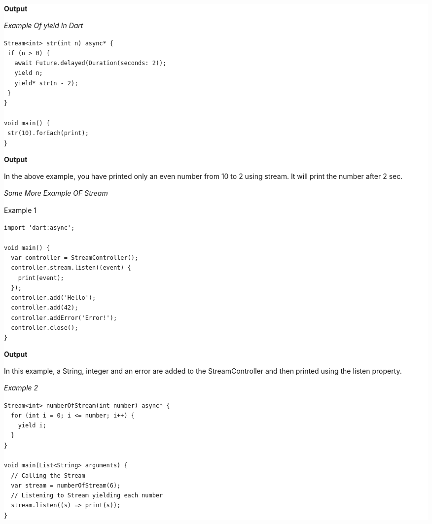 **Output**


*Example Of yield In Dart*

```
Stream<int> str(int n) async* {
 if (n > 0) {  
   await Future.delayed(Duration(seconds: 2));
   yield n;
   yield* str(n - 2);
 }
}

void main() {
 str(10).forEach(print);
}
```

**Output**


In the above example, you have printed only an even number from 10 to 2 using stream. It will print the number after 2 sec.


*Some More Example OF Stream*

Example 1

```
import 'dart:async';

void main() {
  var controller = StreamController();
  controller.stream.listen((event) {
    print(event);
  });
  controller.add('Hello');
  controller.add(42);
  controller.addError('Error!');
  controller.close();
}
```

**Output**


In this example, a String, integer and an error are added to the StreamController and then printed using the listen property.

*Example 2*

```
Stream<int> numberOfStream(int number) async* {
  for (int i = 0; i <= number; i++) {
    yield i;
  }
}

void main(List<String> arguments) {
  // Calling the Stream 
  var stream = numberOfStream(6);
  // Listening to Stream yielding each number
  stream.listen((s) => print(s));
}
```
